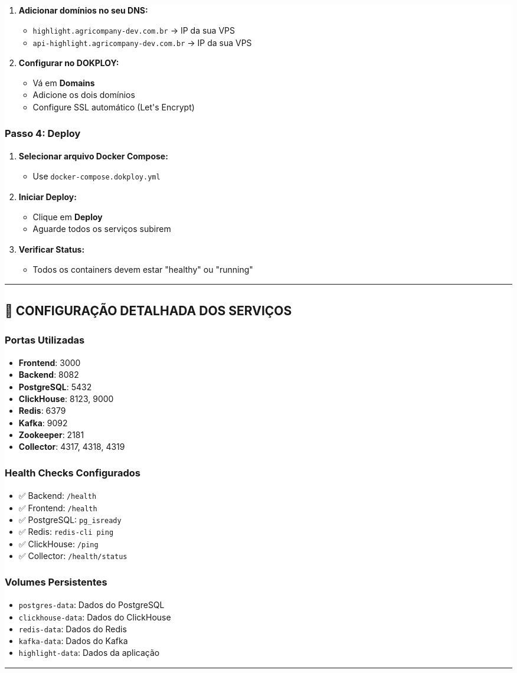 1. **Adicionar domínios no seu DNS:**
   - `highlight.agricompany-dev.com.br` → IP da sua VPS
   - `api-highlight.agricompany-dev.com.br` → IP da sua VPS

2. **Configurar no DOKPLOY:**
   - Vá em **Domains** 
   - Adicione os dois domínios
   - Configure SSL automático (Let's Encrypt)

### Passo 4: Deploy

1. **Selecionar arquivo Docker Compose:**
   - Use `docker-compose.dokploy.yml`

2. **Iniciar Deploy:**
   - Clique em **Deploy**
   - Aguarde todos os serviços subirem

3. **Verificar Status:**
   - Todos os containers devem estar "healthy" ou "running"

---

## 🔧 CONFIGURAÇÃO DETALHADA DOS SERVIÇOS

### Portas Utilizadas
- **Frontend**: 3000
- **Backend**: 8082  
- **PostgreSQL**: 5432
- **ClickHouse**: 8123, 9000
- **Redis**: 6379
- **Kafka**: 9092
- **Zookeeper**: 2181
- **Collector**: 4317, 4318, 4319

### Health Checks Configurados
- ✅ Backend: `/health`
- ✅ Frontend: `/health` 
- ✅ PostgreSQL: `pg_isready`
- ✅ Redis: `redis-cli ping`
- ✅ ClickHouse: `/ping`
- ✅ Collector: `/health/status`

### Volumes Persistentes
- `postgres-data`: Dados do PostgreSQL
- `clickhouse-data`: Dados do ClickHouse  
- `redis-data`: Dados do Redis
- `kafka-data`: Dados do Kafka
- `highlight-data`: Dados da aplicação

---
